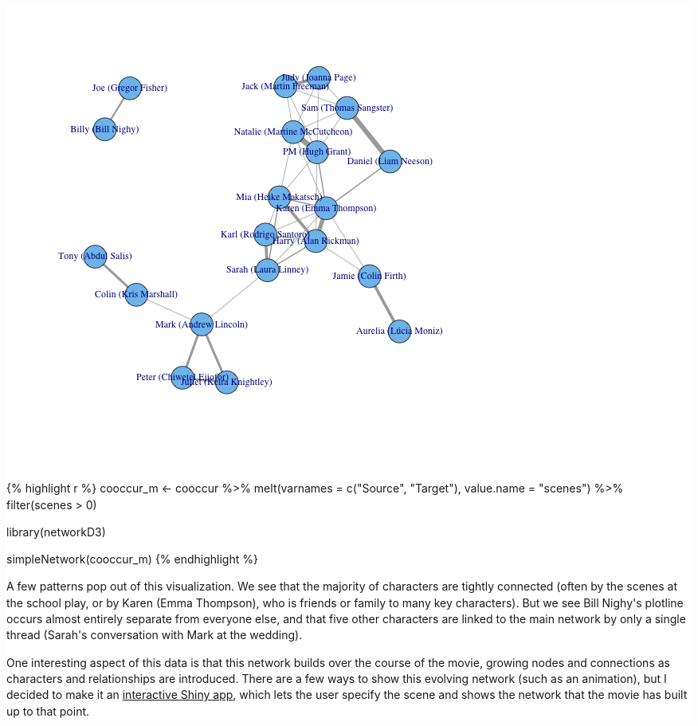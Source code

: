 ![center](/figs/2015-12-25-love-actually-network/unnamed-chunk-2-1.png) 


{% highlight r %}
cooccur_m <- cooccur %>%
    melt(varnames = c("Source", "Target"), value.name = "scenes") %>%
    filter(scenes > 0)

library(networkD3)

simpleNetwork(cooccur_m)
{% endhighlight %}

A few patterns pop out of this visualization. We see that the majority of characters are tightly connected (often by the scenes at the school play, or by Karen (Emma Thompson), who is friends or family to many key characters). But we see Bill Nighy's plotline occurs almost entirely separate from everyone else, and that five other characters are linked to the main network by only a single thread (Sarah's conversation with Mark at the wedding).

One interesting aspect of this data is that this network builds over the course of the movie, growing nodes and connections as characters and relationships are introduced. There are a few ways to show this evolving network (such as an animation), but I decided to make it an [interactive Shiny app](https://dgrtwo.shinyapps.io/love-actually-network), which lets the user specify the scene and shows the network that the movie has built up to that point.
